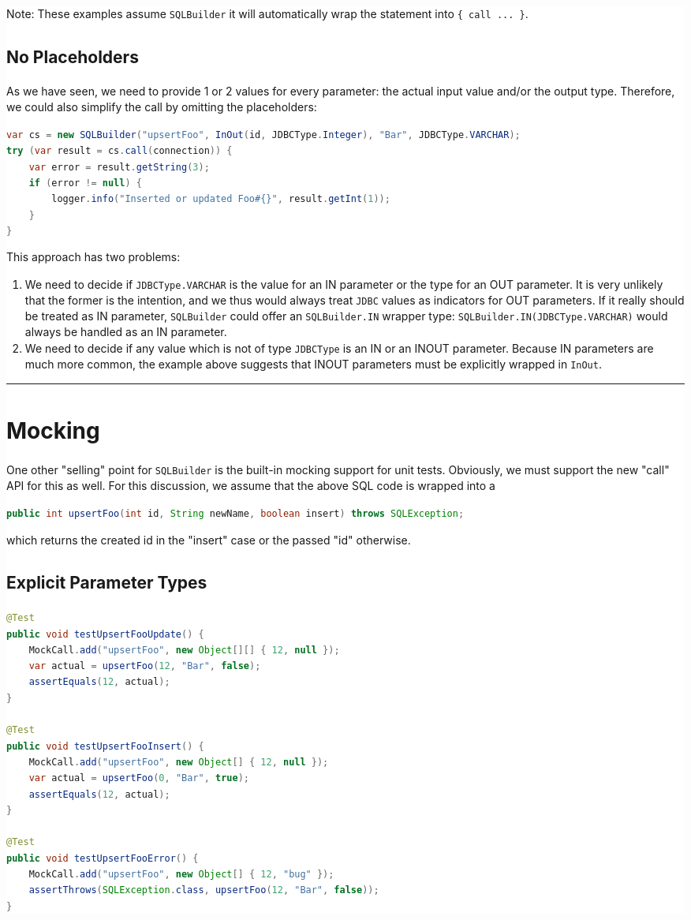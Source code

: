 Note: These examples assume `SQLBuilder` it will automatically wrap the statement into `{ call ... }`.

## No Placeholders

As we have seen, we need to provide 1 or 2 values for every parameter: the actual input value and/or the output type. Therefore, we could also simplify the call by omitting the placeholders:
```java
var cs = new SQLBuilder("upsertFoo", InOut(id, JDBCType.Integer), "Bar", JDBCType.VARCHAR);
try (var result = cs.call(connection)) {
    var error = result.getString(3);
    if (error != null) {
        logger.info("Inserted or updated Foo#{}", result.getInt(1));
    }
}
```

This approach has two problems:

1. We need to decide if `JDBCType.VARCHAR` is the value for an IN parameter or the type for an OUT parameter. It is very unlikely that the former is the intention, and we thus would always treat `JDBC` values as indicators for OUT parameters.  If it really should be treated as IN parameter, `SQLBuilder` could offer an `SQLBuilder.IN` wrapper type: `SQLBuilder.IN(JDBCType.VARCHAR)` would always be handled as an IN parameter.
2. We need to decide if any value which is not of type `JDBCType` is an IN or an INOUT parameter.  Because IN parameters are much more common, the example above suggests that INOUT parameters must be explicitly wrapped in `InOut`.

---

# Mocking

One other "selling" point for `SQLBuilder` is the built-in mocking support for unit tests. Obviously, we must support the new "call" API for this as well. For this discussion, we assume that the above SQL code is wrapped into a
```java
public int upsertFoo(int id, String newName, boolean insert) throws SQLException;
```
which returns the created id in the "insert" case or the passed "id" otherwise.
## Explicit Parameter Types

```java
@Test
public void testUpsertFooUpdate() {
    MockCall.add("upsertFoo", new Object[][] { 12, null });
    var actual = upsertFoo(12, "Bar", false);
    assertEquals(12, actual);
}

@Test
public void testUpsertFooInsert() {
    MockCall.add("upsertFoo", new Object[] { 12, null });
    var actual = upsertFoo(0, "Bar", true);
    assertEquals(12, actual);
}

@Test
public void testUpsertFooError() {
    MockCall.add("upsertFoo", new Object[] { 12, "bug" });
    assertThrows(SQLException.class, upsertFoo(12, "Bar", false));
}
```